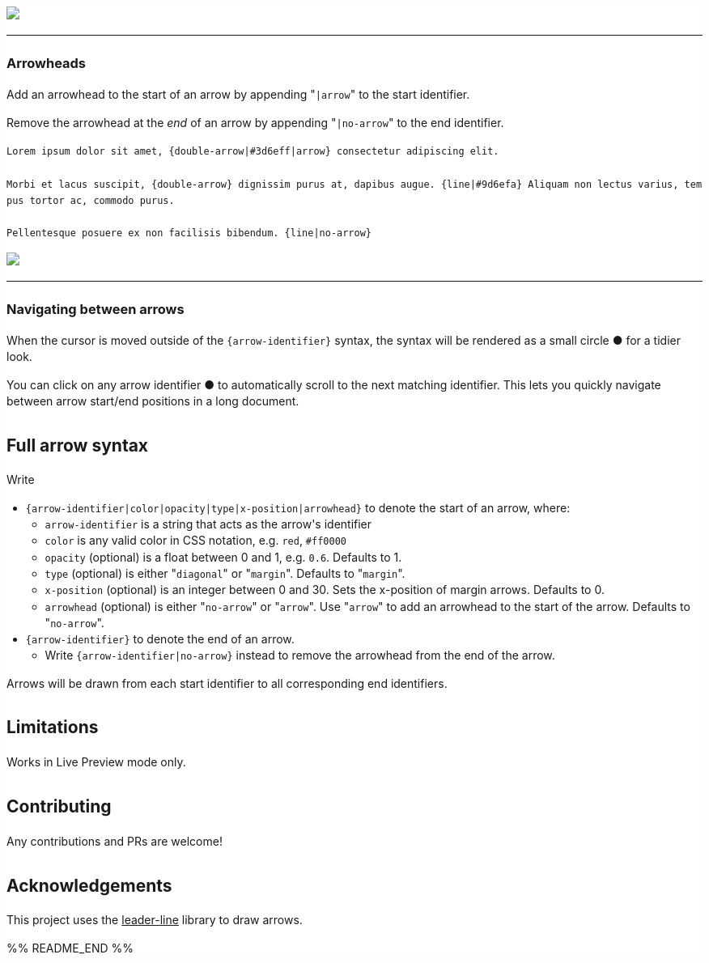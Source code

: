 <img width=450 src="./screenshots/adjusting-margin-arrows.png">

---

### Arrowheads
Add an arrowhead to the start of an arrow by appending "`|arrow`" to the start identifier.

Remove the arrowhead at the *end* of an arrow by appending "`|no-arrow`" to the end identifier.

```
Lorem ipsum dolor sit amet, {double-arrow|#3d6eff|arrow} consectetur adipiscing elit.

Morbi et lacus suscipit, {double-arrow} dignissim purus at, dapibus augue. {line|#9d6efa} Aliquam non lectus varius, tempus tortor ac, commodo purus.

Pellentesque posuere ex non facilisis bibendum. {line|no-arrow}
```

<img width=450 src="./screenshots/arrowheads.png">

---

### Navigating between arrows
When the cursor is moved outside of the `{arrow-identifier}` syntax, the syntax will be rendered as a small circle ● for a tidier look.

You can click on any arrow identifier ● to automatically scroll to the next matching identifier. This lets you quickly navigate between arrow start/end positions in a long document.

## Full arrow syntax
Write
- `{arrow-identifier|color|opacity|type|x-position|arrowhead}` to denote the start of an arrow, where:
    - `arrow-identifier` is a string that acts as the arrow's identifier
    - `color` is any valid color in CSS notation, e.g. `red`, `#ff0000`
    - `opacity` (optional) is a float between 0 and 1, e.g. `0.6`. Defaults to 1.
    - `type` (optional) is either "`diagonal`" or "`margin`". Defaults to "`margin`".
    - `x-position` (optional) is an integer between 0 and 30. Sets the x-position of margin arrows. Defaults to 0.
    - `arrowhead` (optional) is either "`no-arrow`" or "`arrow`". Use "`arrow`" to add an arrowhead to the start of the arrow. Defaults to "`no-arrow`".
- `{arrow-identifier}` to denote the end of an arrow.
    - Write `{arrow-identifier|no-arrow}` instead to remove the arrowhead from the end of the arrow.

Arrows will be drawn from each start identifier to all corresponding end identifiers.

## Limitations
Works in Live Preview mode only.

## Contributing
Any contributions and PRs are welcome!

## Acknowledgements
This project uses the [leader-line](https://anseki.github.io/leader-line/) library to draw arrows.


%% README_END %%